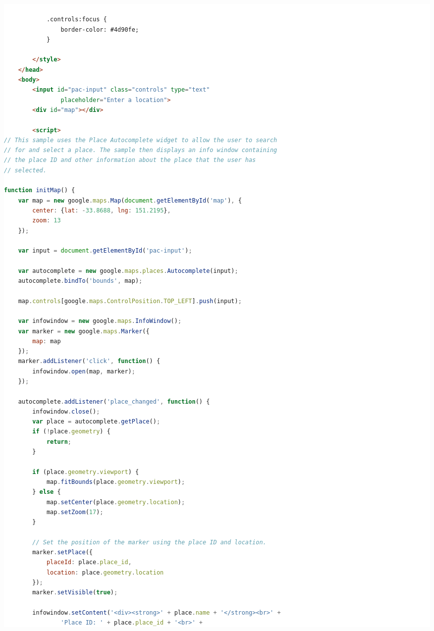 ```html

			.controls:focus {
				border-color: #4d90fe;
			}

		</style>
	</head>
	<body>
		<input id="pac-input" class="controls" type="text"
				placeholder="Enter a location">
		<div id="map"></div>

		<script>
// This sample uses the Place Autocomplete widget to allow the user to search
// for and select a place. The sample then displays an info window containing
// the place ID and other information about the place that the user has
// selected.

function initMap() {
	var map = new google.maps.Map(document.getElementById('map'), {
		center: {lat: -33.8688, lng: 151.2195},
		zoom: 13
	});

	var input = document.getElementById('pac-input');

	var autocomplete = new google.maps.places.Autocomplete(input);
	autocomplete.bindTo('bounds', map);

	map.controls[google.maps.ControlPosition.TOP_LEFT].push(input);

	var infowindow = new google.maps.InfoWindow();
	var marker = new google.maps.Marker({
		map: map
	});
	marker.addListener('click', function() {
		infowindow.open(map, marker);
	});

	autocomplete.addListener('place_changed', function() {
		infowindow.close();
		var place = autocomplete.getPlace();
		if (!place.geometry) {
			return;
		}

		if (place.geometry.viewport) {
			map.fitBounds(place.geometry.viewport);
		} else {
			map.setCenter(place.geometry.location);
			map.setZoom(17);
		}

		// Set the position of the marker using the place ID and location.
		marker.setPlace({
			placeId: place.place_id,
			location: place.geometry.location
		});
		marker.setVisible(true);

		infowindow.setContent('<div><strong>' + place.name + '</strong><br>' +
				'Place ID: ' + place.place_id + '<br>' +
```